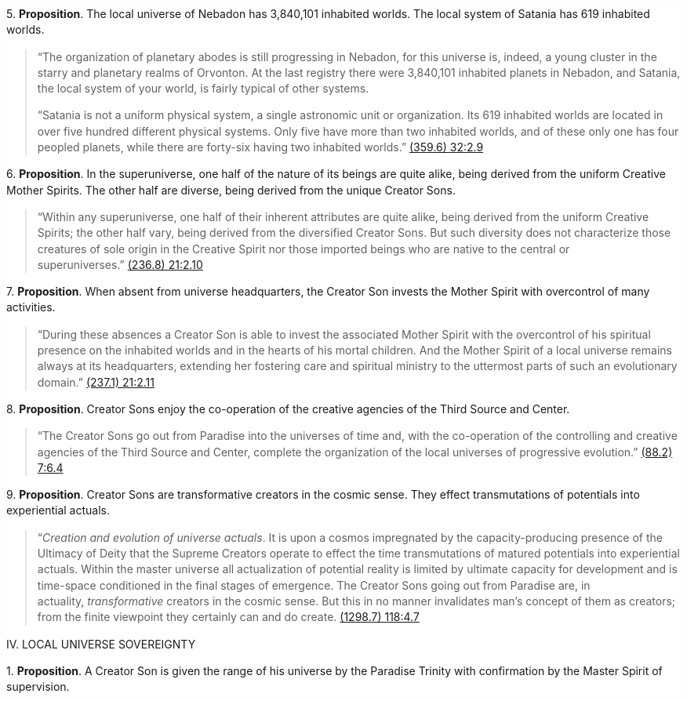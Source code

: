 5. **Proposition**. The local universe of Nebadon has 3,840,101 inhabited worlds. The local system of Satania has 619 inhabited worlds.

> “The organization of planetary abodes is still progressing in Nebadon, for this universe is, indeed, a young cluster in the starry and planetary realms of Orvonton. At the last registry there were 3,840,101 inhabited planets in Nebadon, and Satania, the local system of your world, is fairly typical of other systems.
> 
> “Satania is not a uniform physical system, a single astronomic unit or organization. Its 619 inhabited worlds are located in over five hundred different physical systems. Only five have more than two inhabited worlds, and of these only one has four peopled planets, while there are forty-six having two inhabited worlds.” [(359.6) 32:2.9](https://www.urantia.org/urantia-book-standardized/paper-32-evolution-local-universes#U32_2_9)

6. **Proposition**. In the superuniverse, one half of the nature of its beings are quite alike, being derived from the uniform Creative Mother Spirits. The other half are diverse, being derived from the unique Creator Sons.

> “Within any superuniverse, one half of their inherent attributes are quite alike, being derived from the uniform Creative Spirits; the other half vary, being derived from the diversified Creator Sons. But such diversity does not characterize those creatures of sole origin in the Creative Spirit nor those imported beings who are native to the central or superuniverses.” [(236.8) 21:2.10](https://www.urantia.org/urantia-book-standardized/paper-21-paradise-creator-sons#U21_2_10)

7. **Proposition**. When absent from universe headquarters, the Creator Son invests the Mother Spirit with overcontrol of many activities.

> “During these absences a Creator Son is able to invest the associated Mother Spirit with the overcontrol of his spiritual presence on the inhabited worlds and in the hearts of his mortal children. And the Mother Spirit of a local universe remains always at its headquarters, extending her fostering care and spiritual ministry to the uttermost parts of such an evolutionary domain.” [(237.1) 21:2.11](https://www.urantia.org/urantia-book-standardized/paper-21-paradise-creator-sons#U21_2_11)

8. **Proposition**. Creator Sons enjoy the co-operation of the creative agencies of the Third Source and Center.

> “The Creator Sons go out from Paradise into the universes of time and, with the co-operation of the controlling and creative agencies of the Third Source and Center, complete the organization of the local universes of progressive evolution.” [(88.2) 7:6.4](https://www.urantia.org/urantia-book-standardized/paper-7-relation-eternal-son-universe#U7_6_4)

9. **Proposition**. Creator Sons are transformative creators in the cosmic sense. They effect transmutations of potentials into experiential actuals.

> “_Creation and evolution of universe actuals_. It is upon a cosmos impregnated by the capacity-producing presence of the Ultimacy of Deity that the Supreme Creators operate to effect the time transmutations of matured potentials into experiential actuals. Within the master universe all actualization of potential reality is limited by ultimate capacity for development and is time-space conditioned in the final stages of emergence. The Creator Sons going out from Paradise are, in actuality, _transformative_ creators in the cosmic sense. But this in no manner invalidates man’s concept of them as creators; from the finite viewpoint they certainly can and do create. [(1298.7) 118:4.7](https://www.urantia.org/urantia-book-standardized/paper-118-supreme-and-ultimate-time-and-space#U118_4_7)

IV. LOCAL UNIVERSE SOVEREIGNTY

1. **Proposition**. A Creator Son is given the range of his universe by the Paradise Trinity with confirmation by the Master Spirit of supervision.
